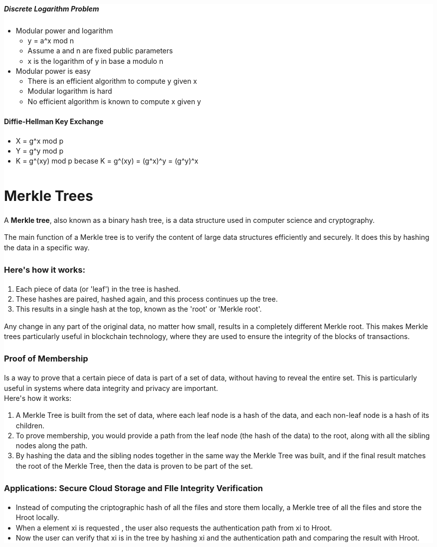 ##### Discrete Logarithm Problem
- Modular power and logarithm
    -   y = a^x mod n
    - Assume a and n are fixed public parameters
    - x is the logarithm of y in base a modulo n
- Modular power is easy
    - There is an efficient algorithm to compute y given x
    - Modular logarithm is hard
    - No efficient algorithm is known to compute x given y

#### Diffie-Hellman Key Exchange
- X = g^x mod p
- Y = g^y mod p
- K = g^(xy) mod p becase K = g^(xy) = (g^x)^y = (g^y)^x

# Merkle Trees
A **Merkle tree**, also known as a binary hash tree, is a data structure used in computer science and cryptography.

The main function of a Merkle tree is to verify the content of large data structures efficiently and securely. It does this by hashing the data in a specific way.

### Here's how it works:
1. Each piece of data (or 'leaf') in the tree is hashed.
2. These hashes are paired, hashed again, and this process continues up the tree.
3. This results in a single hash at the top, known as the 'root' or 'Merkle root'.

Any change in any part of the original data, no matter how small, results in a completely different Merkle root. This makes Merkle trees particularly useful in blockchain technology, where they are used to ensure the integrity of the blocks of transactions.

### Proof of Membership
Is a way to prove that a certain piece of data is part of a set of data, without having to reveal the entire set. This is particularly useful in systems where data integrity and privacy are important.  
Here's how it works:
1. A Merkle Tree is built from the set of data, where each leaf node is a hash of the data, and each non-leaf node is a hash of its children.
2. To prove membership, you would provide a path from the leaf node (the hash of the data) to the root, along with all the sibling nodes along the path.
3. By hashing the data and the sibling nodes together in the same way the Merkle Tree was built, and if the final result matches the root of the Merkle Tree, then the data is proven to be part of the set.

### Applications: Secure Cloud Storage and FIle Integrity Verification
- Instead of computing the criptographic hash of  all the files and store them locally, a Merkle tree of all the files and store the Hroot locally.
- When a element xi is requested , the user also requests the authentication path from xi to Hroot. 
- Now the user can verify that xi is in the tree by hashing xi and the authentication path and comparing the result with Hroot.
